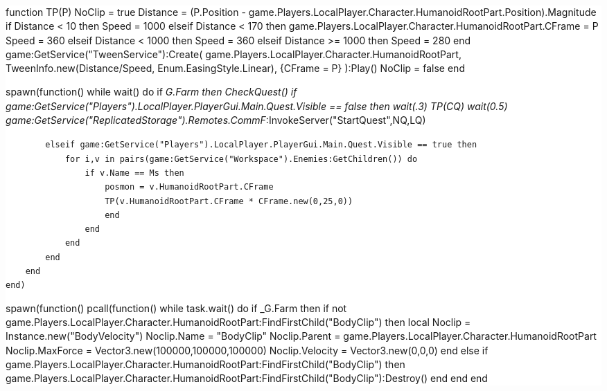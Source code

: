 






function TP(P)
    NoClip = true
    Distance = (P.Position - game.Players.LocalPlayer.Character.HumanoidRootPart.Position).Magnitude
    if Distance < 10 then
        Speed = 1000
    elseif Distance < 170 then
        game.Players.LocalPlayer.Character.HumanoidRootPart.CFrame = P
        Speed = 360
    elseif Distance < 1000 then
        Speed = 360
    elseif Distance >= 1000 then
        Speed = 280
    end
    game:GetService("TweenService"):Create(
        game.Players.LocalPlayer.Character.HumanoidRootPart,
        TweenInfo.new(Distance/Speed, Enum.EasingStyle.Linear),
        {CFrame = P}
    ):Play()
    NoClip = false
end


spawn(function()
    while wait() do
        if _G.Farm then
            CheckQuest()
            if game:GetService("Players").LocalPlayer.PlayerGui.Main.Quest.Visible == false then
                wait(.3)
                TP(CQ)
                wait(0.5)
                game:GetService("ReplicatedStorage").Remotes.CommF_:InvokeServer("StartQuest",NQ,LQ)
                
            elseif game:GetService("Players").LocalPlayer.PlayerGui.Main.Quest.Visible == true then
                for i,v in pairs(game:GetService("Workspace").Enemies:GetChildren()) do
                    if v.Name == Ms then
                        posmon = v.HumanoidRootPart.CFrame
                        TP(v.HumanoidRootPart.CFrame * CFrame.new(0,25,0))
                        end
                    end
                end
            end    
        end
    end)

spawn(function()
    pcall(function()
        while task.wait() do
            if _G.Farm then
                if not game.Players.LocalPlayer.Character.HumanoidRootPart:FindFirstChild("BodyClip") then
                    local Noclip = Instance.new("BodyVelocity")
                    Noclip.Name = "BodyClip"
                    Noclip.Parent = game.Players.LocalPlayer.Character.HumanoidRootPart
                    Noclip.MaxForce = Vector3.new(100000,100000,100000)
                    Noclip.Velocity = Vector3.new(0,0,0)
                end
            else
                if game.Players.LocalPlayer.Character.HumanoidRootPart:FindFirstChild("BodyClip") then
                    game.Players.LocalPlayer.Character.HumanoidRootPart:FindFirstChild("BodyClip"):Destroy()
                end
            end
        end